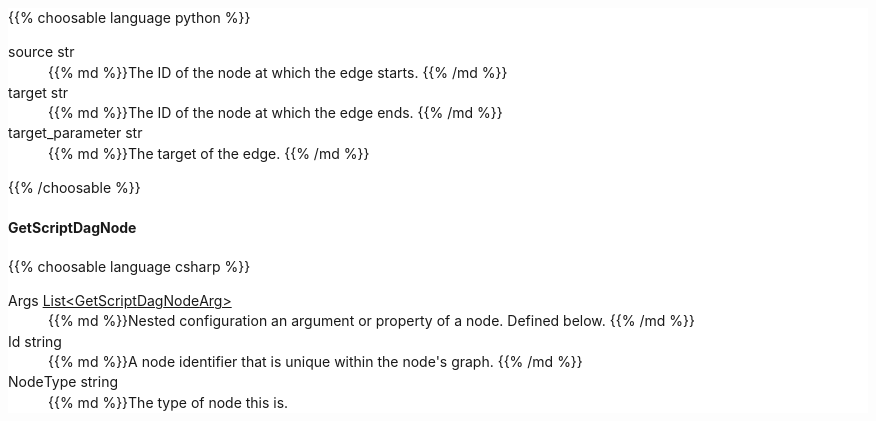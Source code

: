 {{% choosable language python %}}
<dl class="resources-properties"><dt class="property-required"
            title="Required">
        <span id="source_python">
<a href="#source_python" style="color: inherit; text-decoration: inherit;">source</a>
</span>
        <span class="property-indicator"></span>
        <span class="property-type">str</span>
    </dt>
    <dd>{{% md %}}The ID of the node at which the edge starts.
{{% /md %}}</dd><dt class="property-required"
            title="Required">
        <span id="target_python">
<a href="#target_python" style="color: inherit; text-decoration: inherit;">target</a>
</span>
        <span class="property-indicator"></span>
        <span class="property-type">str</span>
    </dt>
    <dd>{{% md %}}The ID of the node at which the edge ends.
{{% /md %}}</dd><dt class="property-optional"
            title="Optional">
        <span id="target_parameter_python">
<a href="#target_parameter_python" style="color: inherit; text-decoration: inherit;">target_<wbr>parameter</a>
</span>
        <span class="property-indicator"></span>
        <span class="property-type">str</span>
    </dt>
    <dd>{{% md %}}The target of the edge.
{{% /md %}}</dd></dl>
{{% /choosable %}}

<h4 id="getscriptdagnode">Get<wbr>Script<wbr>Dag<wbr>Node</h4>



{{% choosable language csharp %}}
<dl class="resources-properties"><dt class="property-required"
            title="Required">
        <span id="args_csharp">
<a href="#args_csharp" style="color: inherit; text-decoration: inherit;">Args</a>
</span>
        <span class="property-indicator"></span>
        <span class="property-type"><a href="#getscriptdagnodearg">List&lt;Get<wbr>Script<wbr>Dag<wbr>Node<wbr>Arg&gt;</a></span>
    </dt>
    <dd>{{% md %}}Nested configuration an argument or property of a node. Defined below.
{{% /md %}}</dd><dt class="property-required"
            title="Required">
        <span id="id_csharp">
<a href="#id_csharp" style="color: inherit; text-decoration: inherit;">Id</a>
</span>
        <span class="property-indicator"></span>
        <span class="property-type">string</span>
    </dt>
    <dd>{{% md %}}A node identifier that is unique within the node's graph.
{{% /md %}}</dd><dt class="property-required"
            title="Required">
        <span id="nodetype_csharp">
<a href="#nodetype_csharp" style="color: inherit; text-decoration: inherit;">Node<wbr>Type</a>
</span>
        <span class="property-indicator"></span>
        <span class="property-type">string</span>
    </dt>
    <dd>{{% md %}}The type of node this is.